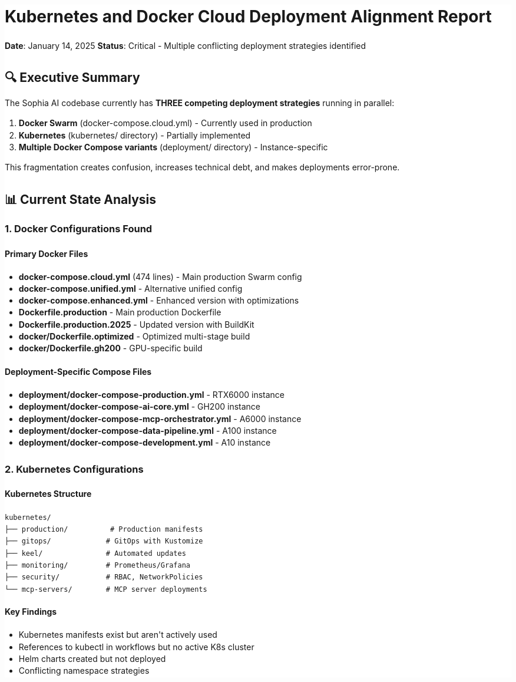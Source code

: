 # Kubernetes and Docker Cloud Deployment Alignment Report

**Date**: January 14, 2025
**Status**: Critical - Multiple conflicting deployment strategies identified

## 🔍 Executive Summary

The Sophia AI codebase currently has **THREE competing deployment strategies** running in parallel:
1. **Docker Swarm** (docker-compose.cloud.yml) - Currently used in production
2. **Kubernetes** (kubernetes/ directory) - Partially implemented
3. **Multiple Docker Compose variants** (deployment/ directory) - Instance-specific

This fragmentation creates confusion, increases technical debt, and makes deployments error-prone.

## 📊 Current State Analysis

### 1. Docker Configurations Found

#### Primary Docker Files
- **docker-compose.cloud.yml** (474 lines) - Main production Swarm config
- **docker-compose.unified.yml** - Alternative unified config
- **docker-compose.enhanced.yml** - Enhanced version with optimizations
- **Dockerfile.production** - Main production Dockerfile
- **Dockerfile.production.2025** - Updated version with BuildKit
- **docker/Dockerfile.optimized** - Optimized multi-stage build
- **docker/Dockerfile.gh200** - GPU-specific build

#### Deployment-Specific Compose Files
- **deployment/docker-compose-production.yml** - RTX6000 instance
- **deployment/docker-compose-ai-core.yml** - GH200 instance
- **deployment/docker-compose-mcp-orchestrator.yml** - A6000 instance
- **deployment/docker-compose-data-pipeline.yml** - A100 instance
- **deployment/docker-compose-development.yml** - A10 instance

### 2. Kubernetes Configurations

#### Kubernetes Structure
```
kubernetes/
├── production/          # Production manifests
├── gitops/             # GitOps with Kustomize
├── keel/               # Automated updates
├── monitoring/         # Prometheus/Grafana
├── security/           # RBAC, NetworkPolicies
└── mcp-servers/        # MCP server deployments
```

#### Key Findings
- Kubernetes manifests exist but aren't actively used
- References to kubectl in workflows but no active K8s cluster
- Helm charts created but not deployed
- Conflicting namespace strategies

